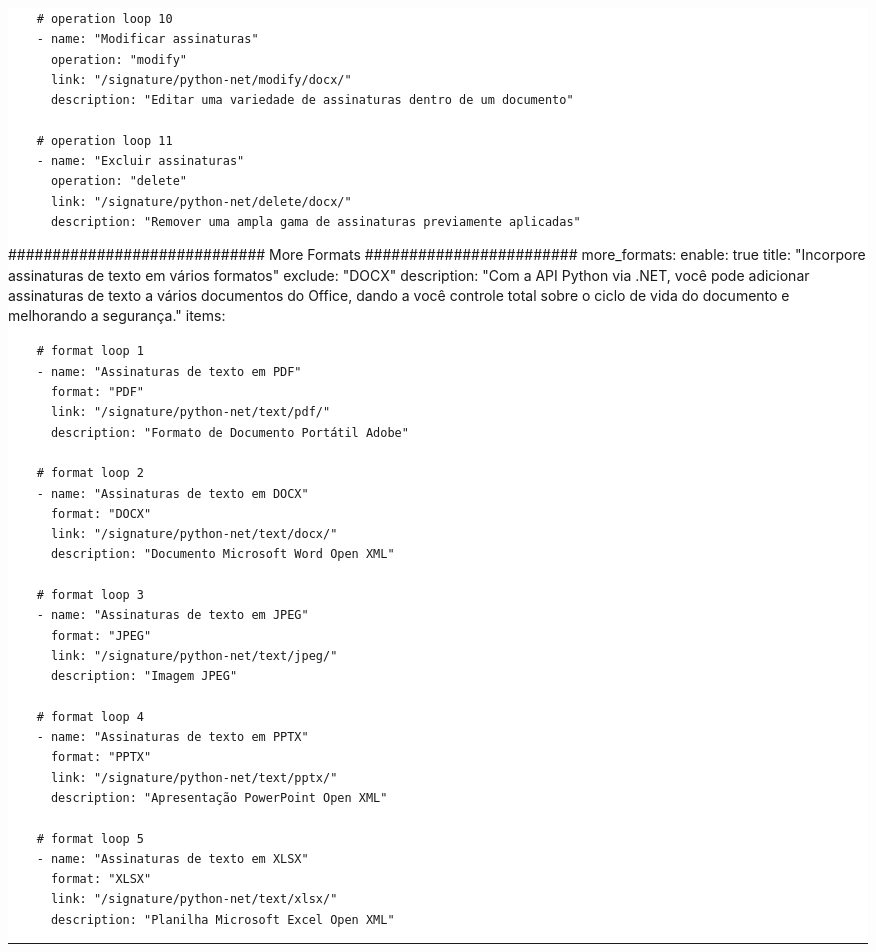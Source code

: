         # operation loop 10
        - name: "Modificar assinaturas"
          operation: "modify"
          link: "/signature/python-net/modify/docx/"
          description: "Editar uma variedade de assinaturas dentro de um documento"
          
        # operation loop 11
        - name: "Excluir assinaturas"
          operation: "delete"
          link: "/signature/python-net/delete/docx/"
          description: "Remover uma ampla gama de assinaturas previamente aplicadas"
          
############################# More Formats ########################
more_formats:
    enable: true
    title: "Incorpore assinaturas de texto em vários formatos"
    exclude: "DOCX"
    description: "Com a API Python via .NET, você pode adicionar assinaturas de texto a vários documentos do Office, dando a você controle total sobre o ciclo de vida do documento e melhorando a segurança."
    items: 
          
        # format loop 1
        - name: "Assinaturas de texto em PDF"
          format: "PDF"
          link: "/signature/python-net/text/pdf/"
          description: "Formato de Documento Portátil Adobe"
          
        # format loop 2
        - name: "Assinaturas de texto em DOCX"
          format: "DOCX"
          link: "/signature/python-net/text/docx/"
          description: "Documento Microsoft Word Open XML"
          
        # format loop 3
        - name: "Assinaturas de texto em JPEG"
          format: "JPEG"
          link: "/signature/python-net/text/jpeg/"
          description: "Imagem JPEG"
          
        # format loop 4
        - name: "Assinaturas de texto em PPTX"
          format: "PPTX"
          link: "/signature/python-net/text/pptx/"
          description: "Apresentação PowerPoint Open XML"
          
        # format loop 5
        - name: "Assinaturas de texto em XLSX"
          format: "XLSX"
          link: "/signature/python-net/text/xlsx/"
          description: "Planilha Microsoft Excel Open XML"


          

---